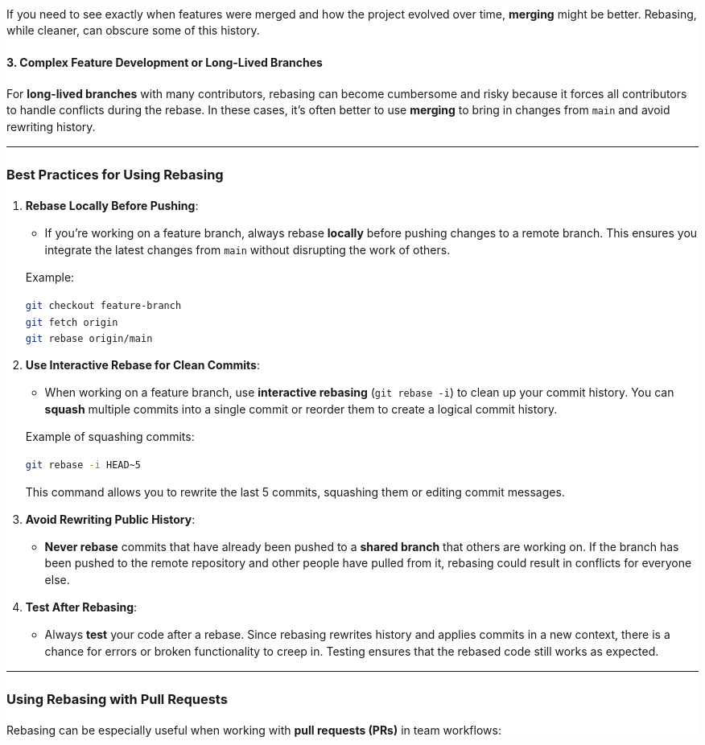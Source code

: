 If you need to see exactly when features were merged and how the project evolved over time, **merging** might be better. Rebasing, while cleaner, can obscure some of this history.

#### **3. Complex Feature Development or Long-Lived Branches**

For **long-lived branches** with many contributors, rebasing can become cumbersome and risky because it forces all contributors to handle conflicts during the rebase. In these cases, it’s often better to use **merging** to bring in changes from `main` and avoid rewriting history.

---

### **Best Practices for Using Rebasing**

1. **Rebase Locally Before Pushing**:
	- If you’re working on a feature branch, always rebase **locally** before pushing changes to a remote branch. This ensures you integrate the latest changes from `main` without disrupting the work of others.

	Example:

	```bash
   git checkout feature-branch
   git fetch origin
   git rebase origin/main
   ```

2. **Use Interactive Rebase for Clean Commits**:
	- When working on a feature branch, use **interactive rebasing** (`git rebase -i`) to clean up your commit history. You can **squash** multiple commits into a single commit or reorder them to create a logical commit history.

	Example of squashing commits:

	```bash
   git rebase -i HEAD~5
   ```

	This command allows you to rewrite the last 5 commits, squashing them or editing commit messages.

3. **Avoid Rewriting Public History**:
	- **Never rebase** commits that have already been pushed to a **shared branch** that others are working on. If the branch has been pushed to the remote repository and other people have pulled from it, rebasing could result in conflicts for everyone else.

4. **Test After Rebasing**:
	- Always **test** your code after a rebase. Since rebasing rewrites history and applies commits in a new context, there is a chance for errors or broken functionality to creep in. Testing ensures that the rebased code still works as expected.

---

### **Using Rebasing with Pull Requests**

Rebasing can be especially useful when working with **pull requests (PRs)** in team workflows:
